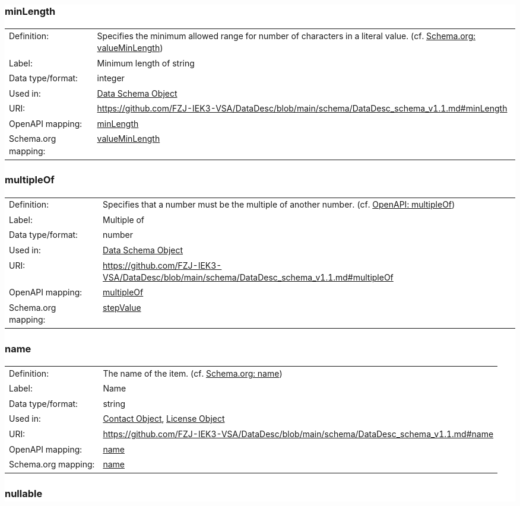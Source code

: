 
### minLength

|                     |     |
| ------------------- | --- |
| Definition:         | Specifies the minimum allowed range for number of characters in a literal value. (cf. [Schema.org: valueMinLength](https://schema.org/valueMinLength)) |
| Label:              | Minimum length of string |
| Data type/format:   | integer |
| Used in:            | [Data Schema Object](https://github.com/FZJ-IEK3-VSA/DataDesc/blob/main/schema/DataDesc_schema_v1.1.md#data-schema-object) |
| URI:                | https://github.com/FZJ-IEK3-VSA/DataDesc/blob/main/schema/DataDesc_schema_v1.1.md#minLength |
| OpenAPI mapping:    | [minLength](https://swagger.io/docs/specification/data-models/data-types/) |
| Schema.org mapping: | [valueMinLength](https://schema.org/valueMinLength) |

### multipleOf

|                     |     |
| ------------------- | --- |
| Definition:         | Specifies that a number must be the multiple of another number. (cf. [OpenAPI: multipleOf](https://swagger.io/docs/specification/data-models/data-types/)) |
| Label:              | Multiple of |
| Data type/format:   | number |
| Used in:            | [Data Schema Object](https://github.com/FZJ-IEK3-VSA/DataDesc/blob/main/schema/DataDesc_schema_v1.1.md#data-schema-object) |
| URI:                | https://github.com/FZJ-IEK3-VSA/DataDesc/blob/main/schema/DataDesc_schema_v1.1.md#multipleOf |
| OpenAPI mapping:    | [multipleOf](https://swagger.io/docs/specification/data-models/data-types/) |
| Schema.org mapping: | [stepValue](https://schema.org/stepValue) |

### name

|                     |     |
| ------------------- | --- |
| Definition:         | The name of the item. (cf. [Schema.org: name](https://schema.org/name)) |
| Label:              | Name |
| Data type/format:   | string |
| Used in:            | [Contact Object](https://github.com/FZJ-IEK3-VSA/DataDesc/blob/main/schema/DataDesc_schema_v1.1.md#contact-object), [License Object](https://github.com/FZJ-IEK3-VSA/DataDesc/blob/main/schema/DataDesc_schema_v1.1.md#license-object) |
| URI:                | https://github.com/FZJ-IEK3-VSA/DataDesc/blob/main/schema/DataDesc_schema_v1.1.md#name |
| OpenAPI mapping:    | [name](https://swagger.io/specification/) |
| Schema.org mapping: | [name](https://schema.org/name) |

### nullable
